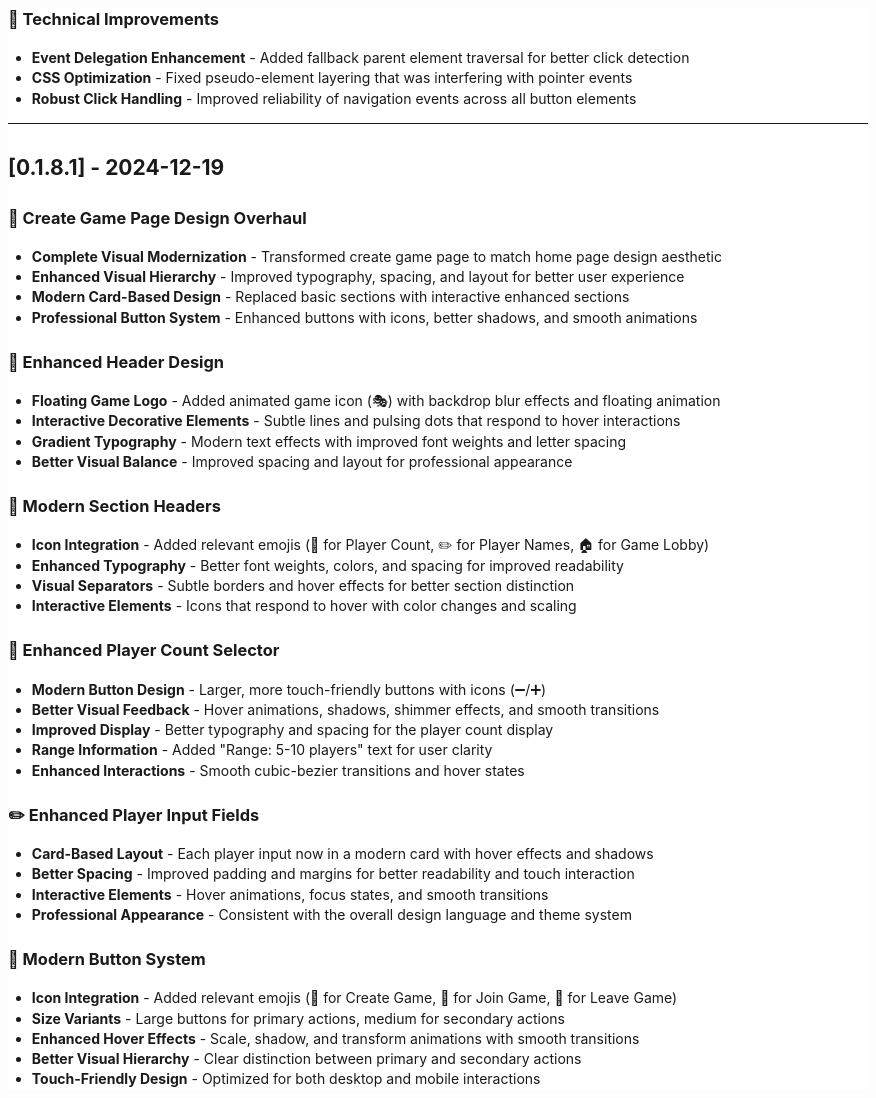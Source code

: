 ### 🔧 Technical Improvements
- **Event Delegation Enhancement** - Added fallback parent element traversal for better click detection
- **CSS Optimization** - Fixed pseudo-element layering that was interfering with pointer events
- **Robust Click Handling** - Improved reliability of navigation events across all button elements

---

## [0.1.8.1] - 2024-12-19

### 🎨 Create Game Page Design Overhaul
- **Complete Visual Modernization** - Transformed create game page to match home page design aesthetic
- **Enhanced Visual Hierarchy** - Improved typography, spacing, and layout for better user experience
- **Modern Card-Based Design** - Replaced basic sections with interactive enhanced sections
- **Professional Button System** - Enhanced buttons with icons, better shadows, and smooth animations

### 🚀 Enhanced Header Design
- **Floating Game Logo** - Added animated game icon (🎭) with backdrop blur effects and floating animation
- **Interactive Decorative Elements** - Subtle lines and pulsing dots that respond to hover interactions
- **Gradient Typography** - Modern text effects with improved font weights and letter spacing
- **Better Visual Balance** - Improved spacing and layout for professional appearance

### 🎯 Modern Section Headers
- **Icon Integration** - Added relevant emojis (👥 for Player Count, ✏️ for Player Names, 🏠 for Game Lobby)
- **Enhanced Typography** - Better font weights, colors, and spacing for improved readability
- **Visual Separators** - Subtle borders and hover effects for better section distinction
- **Interactive Elements** - Icons that respond to hover with color changes and scaling

### 🔘 Enhanced Player Count Selector
- **Modern Button Design** - Larger, more touch-friendly buttons with icons (➖/➕)
- **Better Visual Feedback** - Hover animations, shadows, shimmer effects, and smooth transitions
- **Improved Display** - Better typography and spacing for the player count display
- **Range Information** - Added "Range: 5-10 players" text for user clarity
- **Enhanced Interactions** - Smooth cubic-bezier transitions and hover states

### ✏️ Enhanced Player Input Fields
- **Card-Based Layout** - Each player input now in a modern card with hover effects and shadows
- **Better Spacing** - Improved padding and margins for better readability and touch interaction
- **Interactive Elements** - Hover animations, focus states, and smooth transitions
- **Professional Appearance** - Consistent with the overall design language and theme system

### 🎴 Modern Button System
- **Icon Integration** - Added relevant emojis (🚀 for Create Game, 🎯 for Join Game, 🚪 for Leave Game)
- **Size Variants** - Large buttons for primary actions, medium for secondary actions
- **Enhanced Hover Effects** - Scale, shadow, and transform animations with smooth transitions
- **Better Visual Hierarchy** - Clear distinction between primary and secondary actions
- **Touch-Friendly Design** - Optimized for both desktop and mobile interactions
